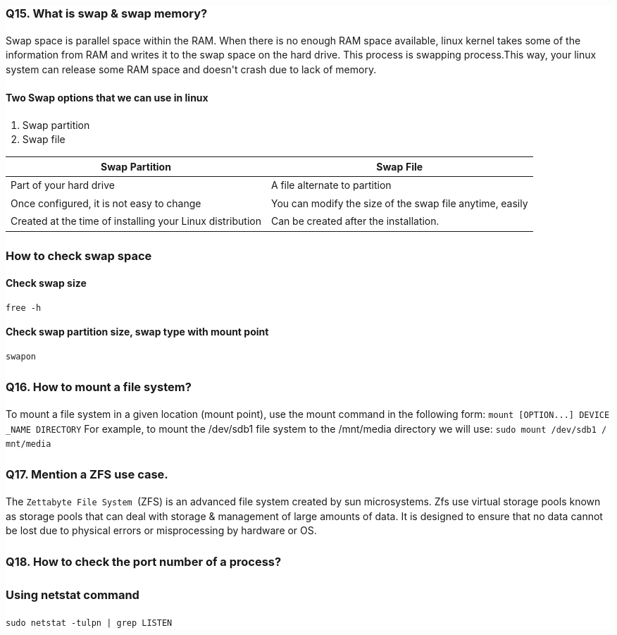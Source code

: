 ### Q15. What is swap & swap memory?
Swap space is parallel space within the RAM. When there is no enough RAM space available, linux kernel takes some of the information from RAM and writes it to the swap space on the hard drive. This process is swapping process.This way, your linux system can release some RAM space and doesn't crash due to lack of memory.

#### Two Swap options that we can use in linux

1. Swap partition
2. Swap file

| Swap Partition                                            | Swap File                                                |
| --------------------------------------------------------- | -------------------------------------------------------- |
| Part of your hard drive                                   | A file alternate to partition                            |
| Once configured, it is not easy to change                 | You can modify the size of the swap file anytime, easily |
| Created at the time of installing your Linux distribution | Can be created after the installation.                   |

### How to check swap space

**Check swap size**

```
free -h
```

**Check swap partition size, swap type with mount point**

```
swapon
```

### Q16. How to mount a file system?
To mount a file system in a given location (mount point), use the mount command in the following form: 
`mount [OPTION...] DEVICE_NAME DIRECTORY` 
For example, to mount the /dev/sdb1 file system to the /mnt/media directory we will use:
`sudo mount /dev/sdb1 /mnt/media`

### Q17. Mention a ZFS use case.
The `Zettabyte File System `(ZFS) is an advanced file system created by sun microsystems. Zfs use virtual storage pools known as storage pools that can deal with storage & management of large amounts of data. It is designed to ensure that no data cannot be lost due to physical errors or misprocessing by hardware or OS.

### Q18. How to check the port number of a process?
### Using netstat command

```
sudo netstat -tulpn | grep LISTEN
```
